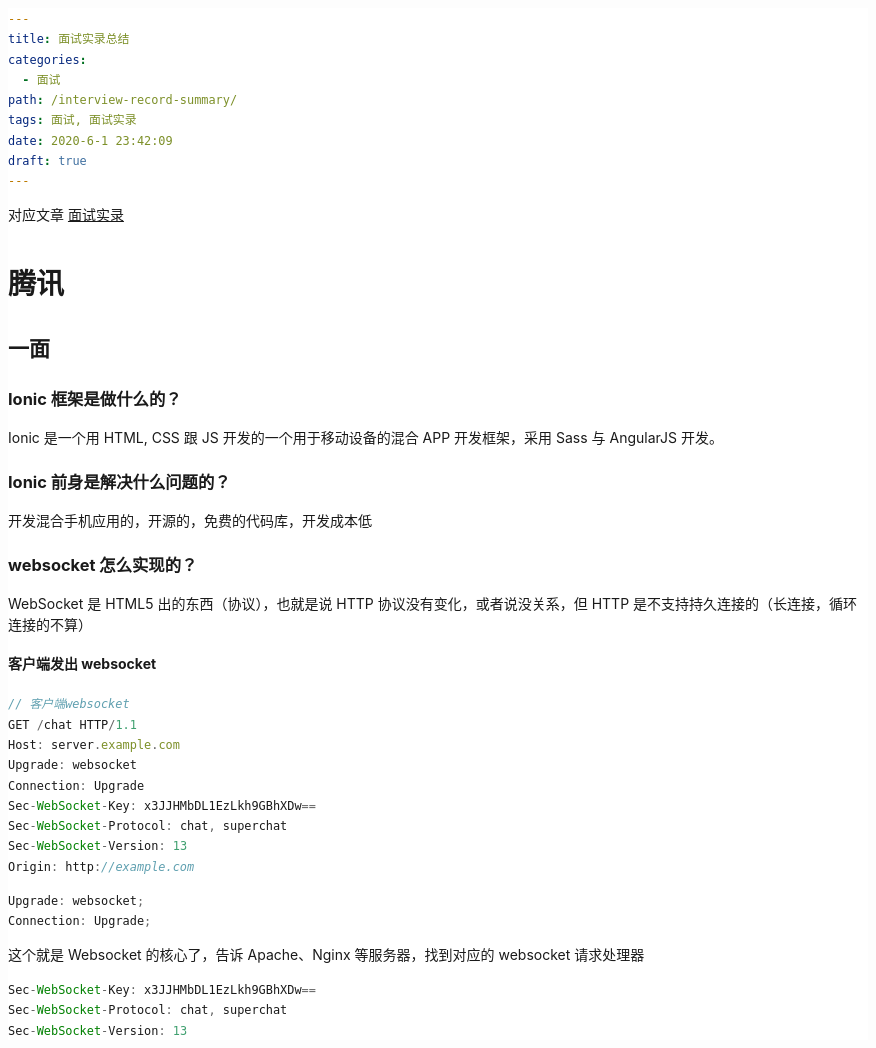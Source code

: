 ```yaml
---
title: 面试实录总结
categories:
  - 面试
path: /interview-record-summary/
tags: 面试, 面试实录
date: 2020-6-1 23:42:09
draft: true
---
```


对应文章 [面试实录](/interview-record/)

# 腾讯

## 一面

### Ionic 框架是做什么的？

Ionic 是一个用 HTML, CSS 跟 JS 开发的一个用于移动设备的混合 APP 开发框架，采用 Sass 与 AngularJS 开发。

### Ionic 前身是解决什么问题的？

开发混合手机应用的，开源的，免费的代码库，开发成本低

### websocket 怎么实现的？

WebSocket 是 HTML5 出的东西（协议），也就是说 HTTP 协议没有变化，或者说没关系，但 HTTP 是不支持持久连接的（长连接，循环连接的不算）

#### 客户端发出 websocket

```js
// 客户端websocket
GET /chat HTTP/1.1
Host: server.example.com
Upgrade: websocket
Connection: Upgrade
Sec-WebSocket-Key: x3JJHMbDL1EzLkh9GBhXDw==
Sec-WebSocket-Protocol: chat, superchat
Sec-WebSocket-Version: 13
Origin: http://example.com
```

```js
Upgrade: websocket;
Connection: Upgrade;
```

这个就是 Websocket 的核心了，告诉 Apache、Nginx 等服务器，找到对应的 websocket 请求处理器

```js
Sec-WebSocket-Key: x3JJHMbDL1EzLkh9GBhXDw==
Sec-WebSocket-Protocol: chat, superchat
Sec-WebSocket-Version: 13
```
